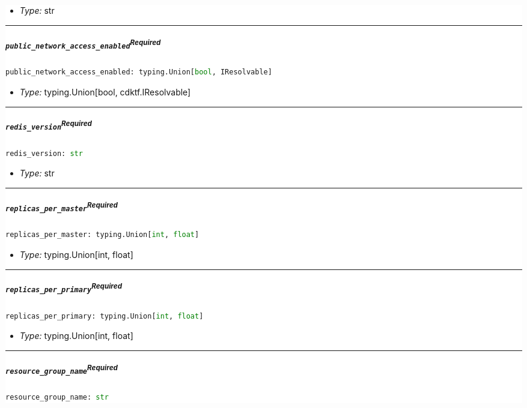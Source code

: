 - *Type:* str

---

##### `public_network_access_enabled`<sup>Required</sup> <a name="public_network_access_enabled" id="@cdktf/provider-azurerm.redisCache.RedisCache.property.publicNetworkAccessEnabled"></a>

```python
public_network_access_enabled: typing.Union[bool, IResolvable]
```

- *Type:* typing.Union[bool, cdktf.IResolvable]

---

##### `redis_version`<sup>Required</sup> <a name="redis_version" id="@cdktf/provider-azurerm.redisCache.RedisCache.property.redisVersion"></a>

```python
redis_version: str
```

- *Type:* str

---

##### `replicas_per_master`<sup>Required</sup> <a name="replicas_per_master" id="@cdktf/provider-azurerm.redisCache.RedisCache.property.replicasPerMaster"></a>

```python
replicas_per_master: typing.Union[int, float]
```

- *Type:* typing.Union[int, float]

---

##### `replicas_per_primary`<sup>Required</sup> <a name="replicas_per_primary" id="@cdktf/provider-azurerm.redisCache.RedisCache.property.replicasPerPrimary"></a>

```python
replicas_per_primary: typing.Union[int, float]
```

- *Type:* typing.Union[int, float]

---

##### `resource_group_name`<sup>Required</sup> <a name="resource_group_name" id="@cdktf/provider-azurerm.redisCache.RedisCache.property.resourceGroupName"></a>

```python
resource_group_name: str
```
